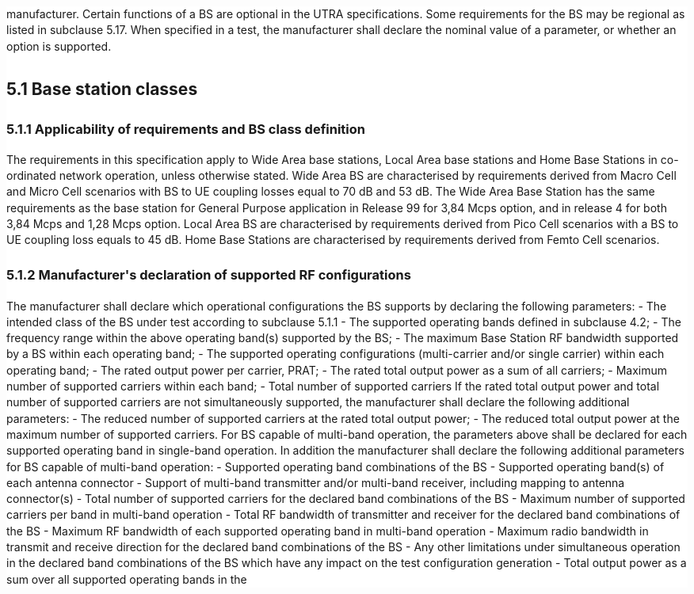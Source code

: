 manufacturer.
Certain functions of a BS are optional in the UTRA specifications. Some
requirements for the BS may be regional as listed in subclause 5.17.
When specified in a test, the manufacturer shall declare the nominal value of
a parameter, or whether an option is supported.
## 5.1 Base station classes
### 5.1.1 Applicability of requirements and BS class definition
The requirements in this specification apply to Wide Area base stations, Local
Area base stations and Home Base Stations in co-ordinated network operation,
unless otherwise stated.
Wide Area BS are characterised by requirements derived from Macro Cell and
Micro Cell scenarios with BS to UE coupling losses equal to 70 dB and 53 dB.
The Wide Area Base Station has the same requirements as the base station for
General Purpose application in Release 99 for 3,84 Mcps option, and in release
4 for both 3,84 Mcps and 1,28 Mcps option.
Local Area BS are characterised by requirements derived from Pico Cell
scenarios with a BS to UE coupling loss equals to 45 dB.
Home Base Stations are characterised by requirements derived from Femto Cell
scenarios.
### 5.1.2 Manufacturer's declaration of supported RF configurations
The manufacturer shall declare which operational configurations the BS
supports by declaring the following parameters:
\- The intended class of the BS under test according to subclause 5.1.1
\- The supported operating bands defined in subclause 4.2;
\- The frequency range within the above operating band(s) supported by the BS;
\- The maximum Base Station RF bandwidth supported by a BS within each
operating band;
\- The supported operating configurations (multi-carrier and/or single
carrier) within each operating band;
\- The rated output power per carrier, PRAT;
\- The rated total output power as a sum of all carriers;
\- Maximum number of supported carriers within each band;
\- Total number of supported carriers
If the rated total output power and total number of supported carriers are not
simultaneously supported, the manufacturer shall declare the following
additional parameters:
\- The reduced number of supported carriers at the rated total output power;
\- The reduced total output power at the maximum number of supported carriers.
For BS capable of multi-band operation, the parameters above shall be declared
for each supported operating band in single-band operation. In addition the
manufacturer shall declare the following additional parameters for BS capable
of multi-band operation:
\- Supported operating band combinations of the BS
\- Supported operating band(s) of each antenna connector
\- Support of multi-band transmitter and/or multi-band receiver, including
mapping to antenna connector(s)
\- Total number of supported carriers for the declared band combinations of
the BS
\- Maximum number of supported carriers per band in multi-band operation
\- Total RF bandwidth of transmitter and receiver for the declared band
combinations of the BS
\- Maximum RF bandwidth of each supported operating band in multi-band
operation
\- Maximum radio bandwidth in transmit and receive direction for the declared
band combinations of the BS
\- Any other limitations under simultaneous operation in the declared band
combinations of the BS which have any impact on the test configuration
generation
\- Total output power as a sum over all supported operating bands in the